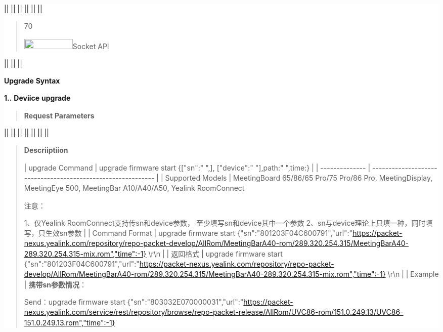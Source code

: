 ||
||
||
||
||
||

> 70
>
> <img src="./yf3ig1hi.png"
> style="width:1.00028in;height:0.20839in" />Socket API

||
||
||

**Upgrade** **Syntax**

**1..** **Deviice** **upgrade**

> **Request** **Parameters**

||
||
||
||
||
||
||

> **Descriiptiion**
>
> \| upgrade Command \| upgrade firmware start {\["sn":" ",\],
> \["device":" "\],path:" ",time:} \| \| -------------- \|
> ------------------------------------------------------------ \| \|
> Supported Models \| MeetingBoard 65/86/65 Pro/75 Pro/86 Pro,
> MeetingDisplay, MeetingEye 500, MeetingBar A10/A40/A50, Yealink
> RoomConnect
>
> 注意：
>
> 1、仅Yealink RoomConnect⽀持传sn和device参数，
> ⾄少填写sn和device其中⼀个参数
> 2、sn与device理论上只填⼀种，同时填写，只⽣效sn参数 \| \| Command
> Format \| upgrade firmware start
> {"sn":"801203F04C600791","url":"https://packet-nexus.yealink.com/repository/repo-packet-develop/AllRom/MeetingBarA40-rom/289.320.254.315/MeetingBarA40-289.320.254.315-mix.rom","time":-1}
> \r\n \| \| 返回格式 \| upgrade firmware start
> {"sn":"801203F04C600791","url":"https://packet-nexus.yealink.com/repository/repo-packet-develop/AllRom/MeetingBarA40-rom/289.320.254.315/MeetingBarA40-289.320.254.315-mix.rom","time":-1}
> \r\n \| \| Example \| **携带sn参数情况**：
>
> Send：upgrade firmware start
> {"sn":"803032E070000031","url":"https://packet-nexus.yealink.com/service/rest/repository/browse/repo-packet-release/AllRom/UVC86-rom/151.0.249.13/UVC86-151.0.249.13.rom","time":-1}